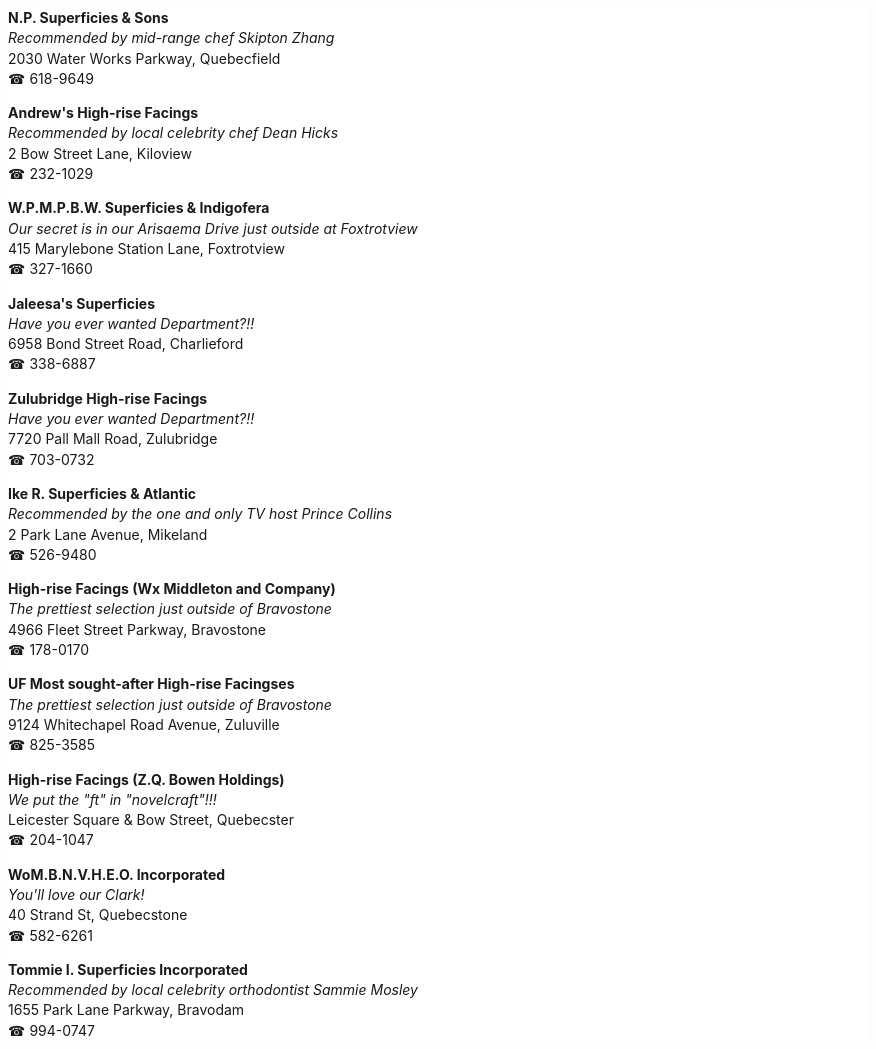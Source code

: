 **N.P. Superficies & Sons**  
_Recommended by mid-range chef Skipton Zhang_  
2030 Water Works Parkway, Quebecfield  
☎ 618-9649

**Andrew's High-rise Facings**  
_Recommended by local celebrity chef Dean Hicks_  
2 Bow Street Lane, Kiloview  
☎ 232-1029

**W.P.M.P.B.W. Superficies & Indigofera**  
_Our secret is in our Arisaema 
Drive just outside at Foxtrotview_  
415 Marylebone Station Lane, Foxtrotview  
☎ 327-1660

**Jaleesa's Superficies**  
_Have you ever wanted Department?!!_  
6958 Bond Street Road, Charlieford  
☎ 338-6887

**Zulubridge High-rise Facings**  
_Have you ever wanted Department?!!_  
7720 Pall Mall Road, Zulubridge  
☎ 703-0732

**Ike R. Superficies & Atlantic**  
_Recommended by the one and only TV host Prince Collins_  
2 Park Lane Avenue, Mikeland  
☎ 526-9480

**High-rise Facings (Wx Middleton and Company)**  
_The prettiest selection just outside of Bravostone_  
4966 Fleet Street Parkway, Bravostone  
☎ 178-0170

**UF Most sought-after High-rise Facingses**  
_The prettiest selection just outside of Bravostone_  
9124 Whitechapel Road Avenue, Zuluville  
☎ 825-3585

**High-rise Facings (Z.Q. Bowen Holdings)**  
_We put the "ft" in "novelcraft"!!!_  
Leicester Square & Bow Street, Quebecster  
☎ 204-1047

**WoM.B.N.V.H.E.O. Incorporated**  
_You'll love our Clark!_  
40 Strand St, Quebecstone  
☎ 582-6261

**Tommie I. Superficies Incorporated**  
_Recommended by local celebrity orthodontist Sammie Mosley_  
1655 Park Lane Parkway, Bravodam  
☎ 994-0747
